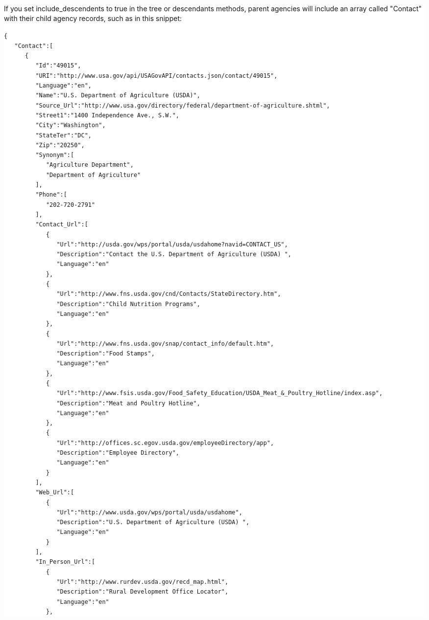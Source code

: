 If you set include_descendents to true in the tree or descendants methods, parent agencies will include an array called "Contact" with their child agency records, such as in this snippet:

```
{
   "Contact":[
      {
         "Id":"49015",
         "URI":"http://www.usa.gov/api/USAGovAPI/contacts.json/contact/49015",
         "Language":"en",
         "Name":"U.S. Department of Agriculture (USDA)",
         "Source_Url":"http://www.usa.gov/directory/federal/department-of-agriculture.shtml",
         "Street1":"1400 Independence Ave., S.W.",
         "City":"Washington",
         "StateTer":"DC",
         "Zip":"20250",
         "Synonym":[
            "Agriculture Department",
            "Department of Agriculture"
         ],
         "Phone":[
            "202-720-2791"
         ],
         "Contact_Url":[
            {
               "Url":"http://usda.gov/wps/portal/usda/usdahome?navid=CONTACT_US",
               "Description":"Contact the U.S. Department of Agriculture (USDA) ",
               "Language":"en"
            },
            {
               "Url":"http://www.fns.usda.gov/cnd/Contacts/StateDirectory.htm",
               "Description":"Child Nutrition Programs",
               "Language":"en"
            },
            {
               "Url":"http://www.fns.usda.gov/snap/contact_info/default.htm",
               "Description":"Food Stamps",
               "Language":"en"
            },
            {
               "Url":"http://www.fsis.usda.gov/Food_Safety_Education/USDA_Meat_&_Poultry_Hotline/index.asp",
               "Description":"Meat and Poultry Hotline",
               "Language":"en"
            },
            {
               "Url":"http://offices.sc.egov.usda.gov/employeeDirectory/app",
               "Description":"Employee Directory",
               "Language":"en"
            }
         ],
         "Web_Url":[
            {
               "Url":"http://www.usda.gov/wps/portal/usda/usdahome",
               "Description":"U.S. Department of Agriculture (USDA) ",
               "Language":"en"
            }
         ],
         "In_Person_Url":[
            {
               "Url":"http://www.rurdev.usda.gov/recd_map.html",
               "Description":"Rural Development Office Locator",
               "Language":"en"
            },
```